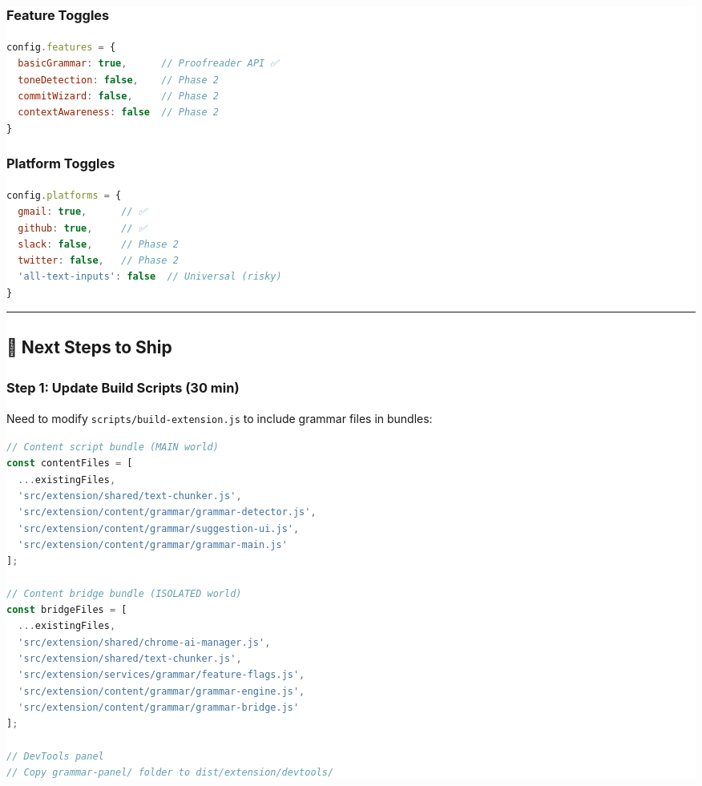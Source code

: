 ### **Feature Toggles**

```javascript
config.features = {
  basicGrammar: true,      // Proofreader API ✅
  toneDetection: false,    // Phase 2
  commitWizard: false,     // Phase 2
  contextAwareness: false  // Phase 2
}
```

### **Platform Toggles**

```javascript
config.platforms = {
  gmail: true,      // ✅
  github: true,     // ✅
  slack: false,     // Phase 2
  twitter: false,   // Phase 2
  'all-text-inputs': false  // Universal (risky)
}
```

---

## 🚀 Next Steps to Ship

### **Step 1: Update Build Scripts** (30 min)

Need to modify `scripts/build-extension.js` to include grammar files in bundles:

```javascript
// Content script bundle (MAIN world)
const contentFiles = [
  ...existingFiles,
  'src/extension/shared/text-chunker.js',
  'src/extension/content/grammar/grammar-detector.js',
  'src/extension/content/grammar/suggestion-ui.js',
  'src/extension/content/grammar/grammar-main.js'
];

// Content bridge bundle (ISOLATED world)
const bridgeFiles = [
  ...existingFiles,
  'src/extension/shared/chrome-ai-manager.js',
  'src/extension/shared/text-chunker.js',
  'src/extension/services/grammar/feature-flags.js',
  'src/extension/content/grammar/grammar-engine.js',
  'src/extension/content/grammar/grammar-bridge.js'
];

// DevTools panel
// Copy grammar-panel/ folder to dist/extension/devtools/
```
